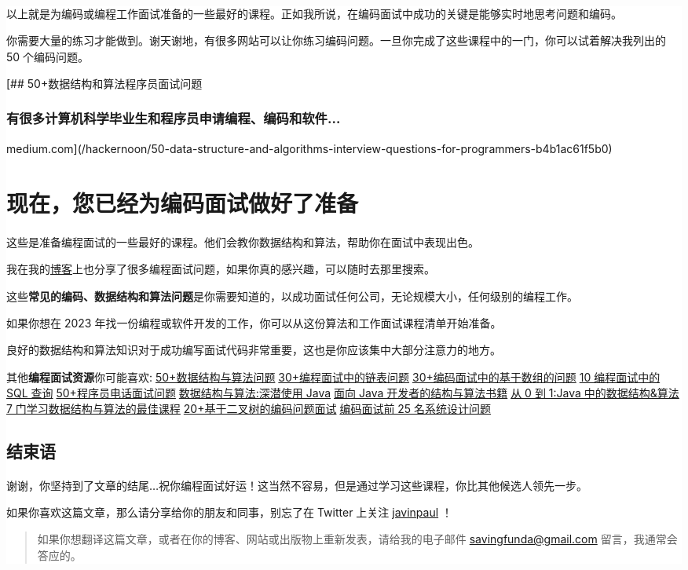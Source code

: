 以上就是为编码或编程工作面试准备的一些最好的课程。正如我所说，在编码面试中成功的关键是能够实时地思考问题和编码。

你需要大量的练习才能做到。谢天谢地，有很多网站可以让你练习编码问题。一旦你完成了这些课程中的一门，你可以试着解决我列出的 50 个编码问题。

[](/hackernoon/50-data-structure-and-algorithms-interview-questions-for-programmers-b4b1ac61f5b0) [## 50+数据结构和算法程序员面试问题

### 有很多计算机科学毕业生和程序员申请编程、编码和软件…

medium.com](/hackernoon/50-data-structure-and-algorithms-interview-questions-for-programmers-b4b1ac61f5b0) 

# 现在，您已经为编码面试做好了准备

这些是准备编程面试的一些最好的课程。他们会教你数据结构和算法，帮助你在面试中表现出色。

我在我的[博客](http://java67.com/)上也分享了很多编程面试问题，如果你真的感兴趣，可以随时去那里搜索。

这些**常见的编码、数据结构和算法问题**是你需要知道的，以成功面试任何公司，无论规模大小，任何级别的编程工作。

如果你想在 2023 年找一份编程或软件开发的工作，你可以从这份算法和工作面试课程清单开始准备。

良好的数据结构和算法知识对于成功编写面试代码非常重要，这也是你应该集中大部分注意力的地方。

其他**编程面试资源**你可能喜欢:
[50+数据结构与算法问题](https://hackernoon.com/50-data-structure-and-algorithms-interview-questions-for-programmers-b4b1ac61f5b0)
[30+编程面试中的链表问题](http://javarevisited.blogspot.sg/2017/07/top-10-linked-list-coding-questions-and.html#axzz4xXS86IVo)
[30+编码面试中的基于数组的问题](http://javarevisited.blogspot.sg/2015/06/top-20-array-interview-questions-and-answers.html#axzz4tUeeQOAU)
[10 编程面试中的 SQL 查询](http://www.java67.com/2013/04/10-frequently-asked-sql-query-interview-questions-answers-database.html)
[50+程序员电话面试问题](https://javarevisited.blogspot.com/2015/02/50-programmer-phone-interview-questions-answers.html#axzz5C5tt0mTL)
[数据结构与算法:深潜使用 Java](http://bit.ly/2F5V1uW)
[面向 Java 开发者的结构与算法书籍](http://www.java67.com/2015/09/top-10-algorithm-books-every-programmer-read-learn.html)
[从 0 到 1:Java 中的数据结构&算法](https://click.linksynergy.com/fs-bin/click?id=JVFxdTr9V80&subid=0&offerid=323058.1&type=10&tmpid=14538&RD_PARM1=https%3A%2F%2Fwww.udemy.com%2Ffrom-0-to-1-data-structures%2F)
[7 门学习数据结构与算法的最佳课程](/javarevisited/7-best-courses-to-learn-data-structure-and-algorithms-d5379ae2588)
[20+基于二叉树的编码问题面试](/javarevisited/20-binary-tree-algorithms-problems-from-coding-interviews-c5e5a384df30)
[编码面试前 25 名系统设计问题](/javarevisited/25-software-design-interview-questions-to-crack-any-programming-and-technical-interviews-4b8237942db0)

## 结束语

谢谢，你坚持到了文章的结尾…祝你编程面试好运！这当然不容易，但是通过学习这些课程，你比其他候选人领先一步。

如果你喜欢这篇文章，那么请分享给你的朋友和同事，别忘了在 Twitter 上关注 [javinpaul](https://twitter.com/javinpaul) ！

> 如果你想翻译这篇文章，或者在你的博客、网站或出版物上重新发表，请给我的电子邮件 savingfunda@gmail.com 留言，我通常会答应的。
